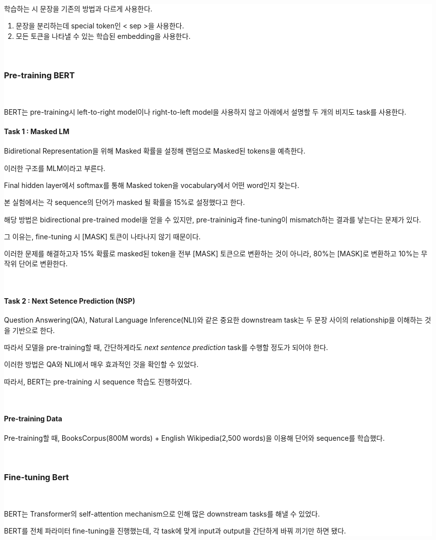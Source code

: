 학습하는 시 문장을 기존의 방법과 다르게 사용한다.

1. 문장을 분리하는데 special token인 < sep >을 사용한다.
2. 모든 토큰을 나타낼 수 있는 학습된 embedding을 사용한다.

<br>

### Pre-training BERT

<br>

BERT는 pre-training시 left-to-right model이나 right-to-left model을 사용하지 않고 아래에서 설명할 두 개의 비지도 task를 사용한다.

#### Task 1 : Masked LM

Bidiretional Representation을 위해 Masked 확률을 설정해 랜덤으로 Masked된 tokens을 예측한다.

이러한 구조를 MLM이라고 부른다.

Final hidden layer에서 softmax를 통해 Masked token을 vocabulary에서 어떤 word인지 찾는다.

본 실험에서는 각 sequence의 단어가 masked 될 확률을 15%로 설정했다고 한다.

해당 방법은 bidirectional pre-trained model을 얻을 수 있지만, pre-traininig과 fine-tuning이 mismatch하는 결과를 낳는다는 문제가 있다.

그 이유는, fine-tuning 시 [MASK] 토큰이 나타나지 않기 때문이다.

이러한 문제를 해결하고자 15% 확률로 masked된 token을 전부 [MASK] 토큰으로 변환하는 것이 아니라, 80%는 [MASK]로 변환하고 10%는 무작위 단어로 변환한다.

<br>

#### Task 2 : Next Setence Prediction (NSP)

Question Answering(QA), Natural Language Inference(NLI)와 같은 중요한 downstream task는 두 문장 사이의 relationship을 이해하는 것을 기반으로 한다.

따라서 모델을 pre-training할 때, 간단하게라도  _next sentence prediction_ task를 수행할 정도가 되어야 한다.

이러한 방법은 QA와 NLI에서 매우 효과적인 것을 확인할 수 있었다.

따라서, BERT는 pre-training 시 sequence 학습도 진행하였다.

<br>

#### Pre-training Data

Pre-training할 때, BooksCorpus(800M words) + English Wikipedia(2,500 words)을 이용해 단어와 sequence를 학습했다.

<br>

### Fine-tuning Bert

<br>

BERT는 Transformer의 self-attention mechanism으로 인해 많은 downstream tasks를 해낼 수 있었다.

BERT를 전체 파라미터 fine-tuning을 진행했는데, 각 task에 맞게 input과 output을 간단하게 바꿔 끼기만 하면 됐다.
